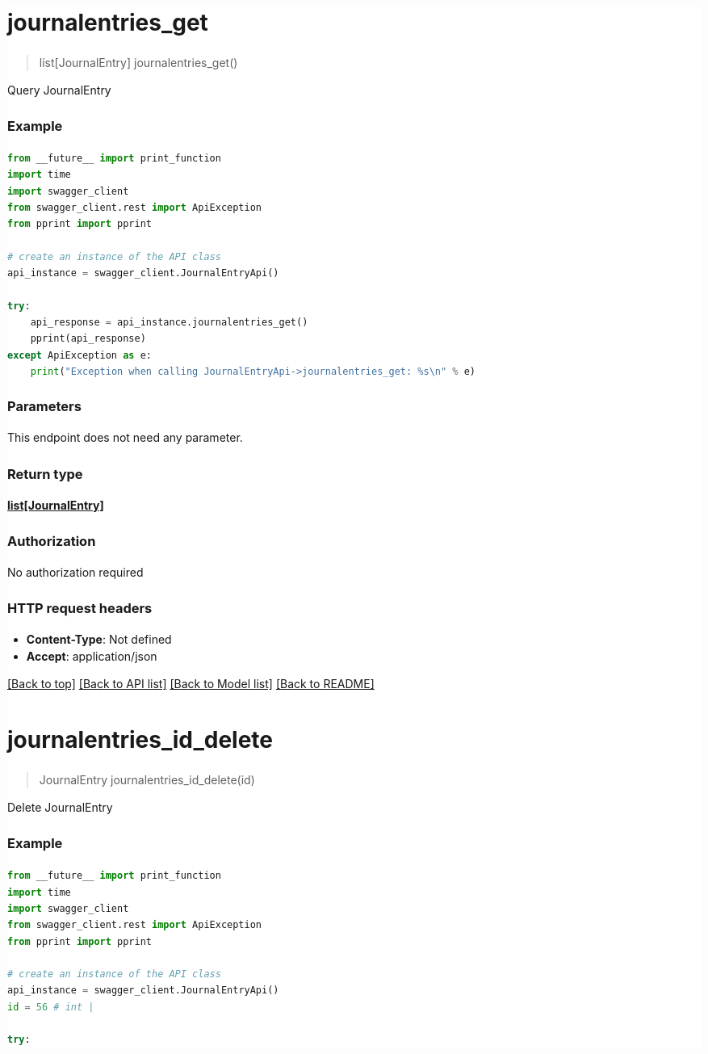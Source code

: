 # **journalentries_get**
> list[JournalEntry] journalentries_get()



Query JournalEntry

### Example
```python
from __future__ import print_function
import time
import swagger_client
from swagger_client.rest import ApiException
from pprint import pprint

# create an instance of the API class
api_instance = swagger_client.JournalEntryApi()

try:
    api_response = api_instance.journalentries_get()
    pprint(api_response)
except ApiException as e:
    print("Exception when calling JournalEntryApi->journalentries_get: %s\n" % e)
```

### Parameters
This endpoint does not need any parameter.

### Return type

[**list[JournalEntry]**](JournalEntry.md)

### Authorization

No authorization required

### HTTP request headers

 - **Content-Type**: Not defined
 - **Accept**: application/json

[[Back to top]](#) [[Back to API list]](../README.md#documentation-for-api-endpoints) [[Back to Model list]](../README.md#documentation-for-models) [[Back to README]](../README.md)

# **journalentries_id_delete**
> JournalEntry journalentries_id_delete(id)



Delete JournalEntry

### Example
```python
from __future__ import print_function
import time
import swagger_client
from swagger_client.rest import ApiException
from pprint import pprint

# create an instance of the API class
api_instance = swagger_client.JournalEntryApi()
id = 56 # int | 

try:
```